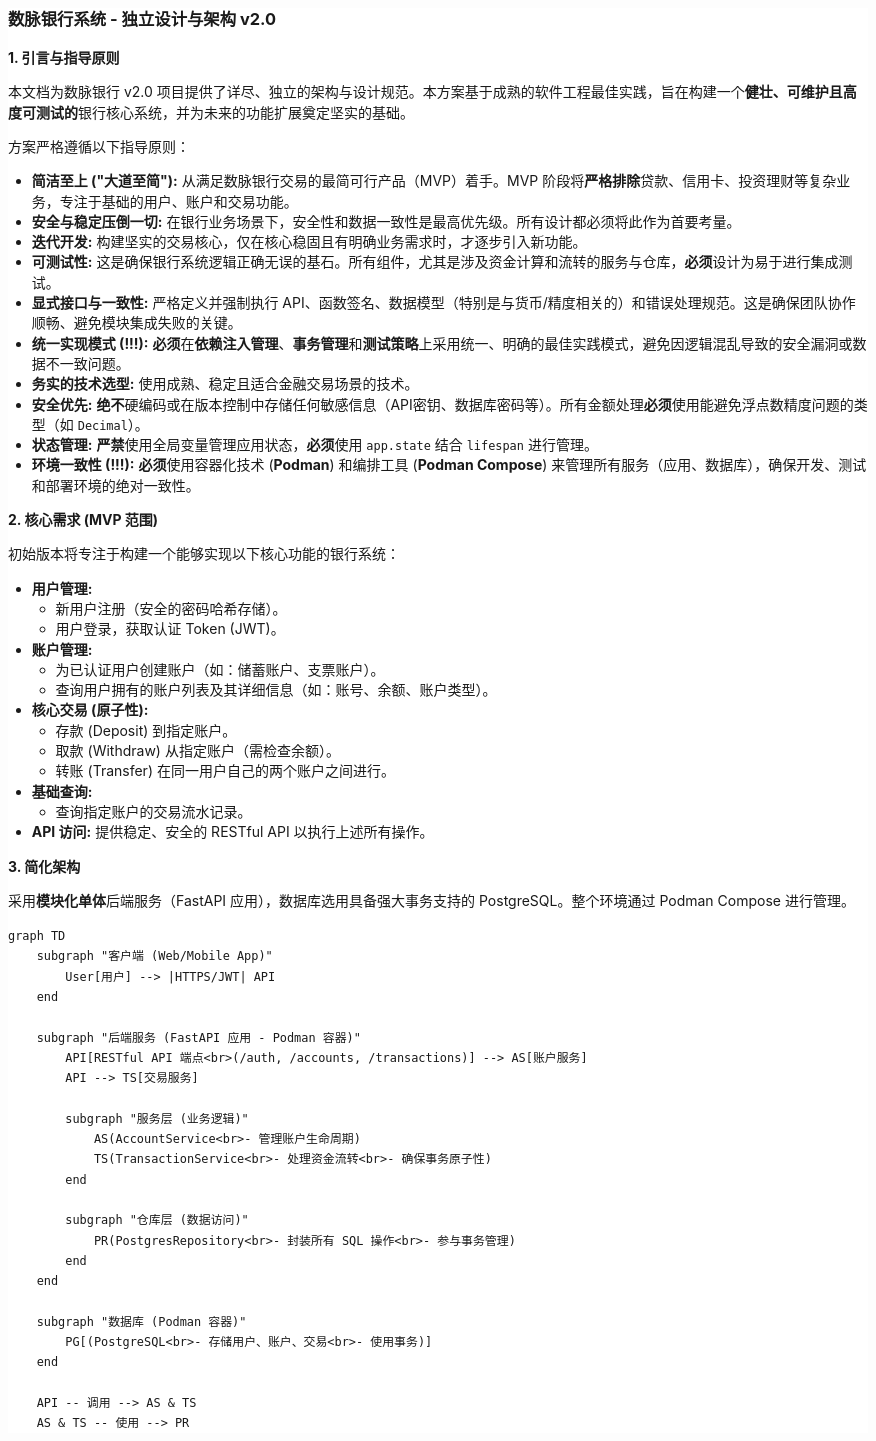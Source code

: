 ### **数脉银行系统 - 独立设计与架构 v2.0**

**1. 引言与指导原则**

本文档为数脉银行 v2.0 项目提供了详尽、独立的架构与设计规范。本方案基于成熟的软件工程最佳实践，旨在构建一个**健壮、可维护且高度可测试的**银行核心系统，并为未来的功能扩展奠定坚实的基础。

方案严格遵循以下指导原则：

-   **简洁至上 ("大道至简"):** 从满足数脉银行交易的最简可行产品（MVP）着手。MVP 阶段将**严格排除**贷款、信用卡、投资理财等复杂业务，专注于基础的用户、账户和交易功能。
-   **安全与稳定压倒一切:** 在银行业务场景下，安全性和数据一致性是最高优先级。所有设计都必须将此作为首要考量。
-   **迭代开发:** 构建坚实的交易核心，仅在核心稳固且有明确业务需求时，才逐步引入新功能。
-   **可测试性:** 这是确保银行系统逻辑正确无误的基石。所有组件，尤其是涉及资金计算和流转的服务与仓库，**必须**设计为易于进行集成测试。
-   **显式接口与一致性:** 严格定义并强制执行 API、函数签名、数据模型（特别是与货币/精度相关的）和错误处理规范。这是确保团队协作顺畅、避免模块集成失败的关键。
-   **统一实现模式 (!!!):** **必须**在**依赖注入管理**、**事务管理**和**测试策略**上采用统一、明确的最佳实践模式，避免因逻辑混乱导致的安全漏洞或数据不一致问题。
-   **务实的技术选型:** 使用成熟、稳定且适合金融交易场景的技术。
-   **安全优先:** **绝不**硬编码或在版本控制中存储任何敏感信息（API密钥、数据库密码等）。所有金额处理**必须**使用能避免浮点数精度问题的类型（如 `Decimal`）。
-   **状态管理:** **严禁**使用全局变量管理应用状态，**必须**使用 `app.state` 结合 `lifespan` 进行管理。
-   **环境一致性 (!!!):** **必须**使用容器化技术 (**Podman**) 和编排工具 (**Podman Compose**) 来管理所有服务（应用、数据库），确保开发、测试和部署环境的绝对一致性。

**2. 核心需求 (MVP 范围)**

初始版本将专注于构建一个能够实现以下核心功能的银行系统：

-   **用户管理:**
    -   新用户注册（安全的密码哈希存储）。
    -   用户登录，获取认证 Token (JWT)。
-   **账户管理:**
    -   为已认证用户创建账户（如：储蓄账户、支票账户）。
    -   查询用户拥有的账户列表及其详细信息（如：账号、余额、账户类型）。
-   **核心交易 (原子性):**
    -   存款 (Deposit) 到指定账户。
    -   取款 (Withdraw) 从指定账户（需检查余额）。
    -   转账 (Transfer) 在同一用户自己的两个账户之间进行。
-   **基础查询:**
    -   查询指定账户的交易流水记录。
-   **API 访问:** 提供稳定、安全的 RESTful API 以执行上述所有操作。

**3. 简化架构**

采用**模块化单体**后端服务（FastAPI 应用），数据库选用具备强大事务支持的 PostgreSQL。整个环境通过 Podman Compose 进行管理。

```mermaid
graph TD
    subgraph "客户端 (Web/Mobile App)"
        User[用户] --> |HTTPS/JWT| API
    end

    subgraph "后端服务 (FastAPI 应用 - Podman 容器)"
        API[RESTful API 端点<br>(/auth, /accounts, /transactions)] --> AS[账户服务]
        API --> TS[交易服务]

        subgraph "服务层 (业务逻辑)"
            AS(AccountService<br>- 管理账户生命周期)
            TS(TransactionService<br>- 处理资金流转<br>- 确保事务原子性)
        end

        subgraph "仓库层 (数据访问)"
            PR(PostgresRepository<br>- 封装所有 SQL 操作<br>- 参与事务管理)
        end
    end

    subgraph "数据库 (Podman 容器)"
        PG[(PostgreSQL<br>- 存储用户、账户、交易<br>- 使用事务)]
    end

    API -- 调用 --> AS & TS
    AS & TS -- 使用 --> PR
```